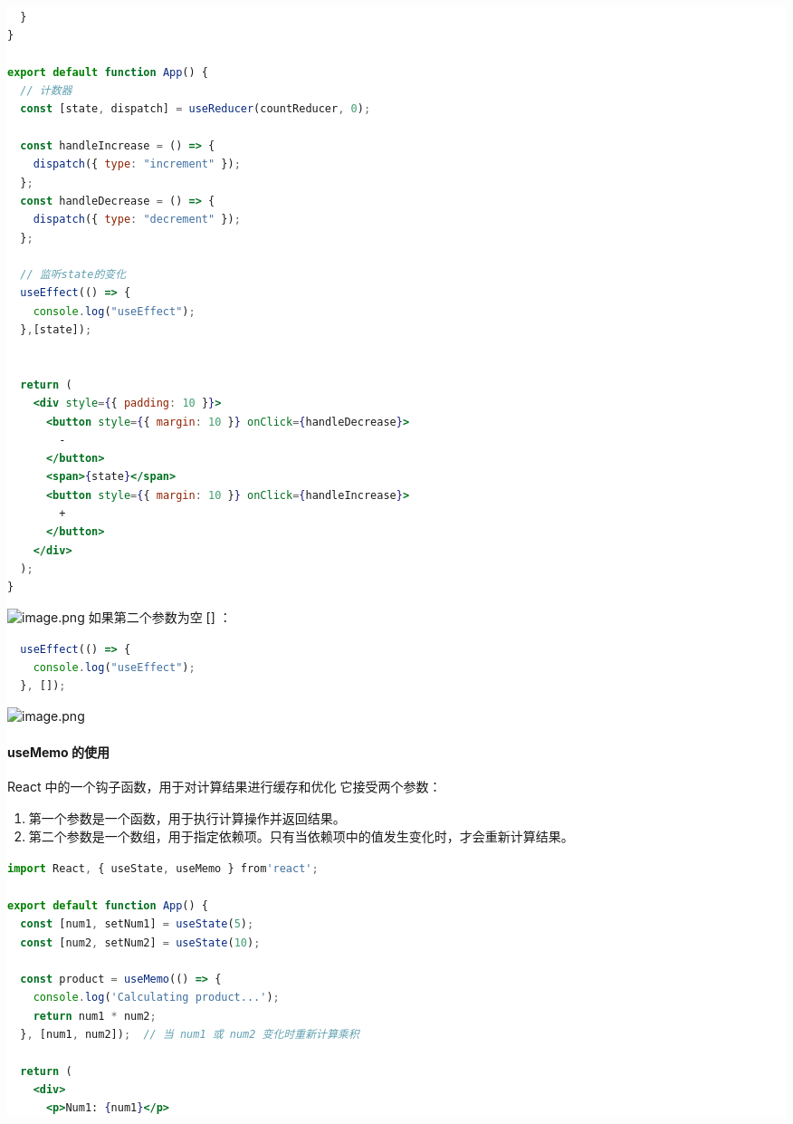 ```jsx
  }
}

export default function App() {
  // 计数器
  const [state, dispatch] = useReducer(countReducer, 0);

  const handleIncrease = () => {
    dispatch({ type: "increment" });
  };
  const handleDecrease = () => {
    dispatch({ type: "decrement" });
  };

  // 监听state的变化
  useEffect(() => {
    console.log("useEffect");
  },[state]);
  

  return (
    <div style={{ padding: 10 }}>
      <button style={{ margin: 10 }} onClick={handleDecrease}>
        -
      </button>
      <span>{state}</span>
      <button style={{ margin: 10 }} onClick={handleIncrease}>
        +
      </button>
    </div>
  );
}
```
![image.png](https://ypycdn.nanshuo.icu/posts/react_learn/image31.png)
如果第二个参数为空 [] ：
```jsx
  useEffect(() => {
    console.log("useEffect");
  }, []);
```
![image.png](https://ypycdn.nanshuo.icu/posts/react_learn/image32.png)
#### useMemo 的使用
React 中的一个钩子函数，用于对计算结果进行缓存和优化
它接受两个参数：

1. 第一个参数是一个函数，用于执行计算操作并返回结果。
2. 第二个参数是一个数组，用于指定依赖项。只有当依赖项中的值发生变化时，才会重新计算结果。
```jsx
import React, { useState, useMemo } from'react';

export default function App() {
  const [num1, setNum1] = useState(5);
  const [num2, setNum2] = useState(10);

  const product = useMemo(() => {
    console.log('Calculating product...');
    return num1 * num2;
  }, [num1, num2]);  // 当 num1 或 num2 变化时重新计算乘积

  return (
    <div>
      <p>Num1: {num1}</p>
```